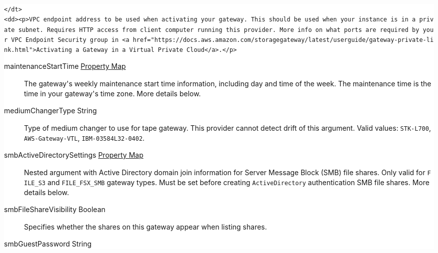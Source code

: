    </dt>
    <dd><p>VPC endpoint address to be used when activating your gateway. This should be used when your instance is in a private subnet. Requires HTTP access from client computer running this provider. More info on what ports are required by your VPC Endpoint Security group in <a href="https://docs.aws.amazon.com/storagegateway/latest/userguide/gateway-private-link.html">Activating a Gateway in a Virtual Private Cloud</a>.</p>
</dd><dt class="property-optional"
            title="Optional">
        <span id="maintenancestarttime_yaml">
<a data-swiftype-name="resource-property" data-swiftype-type="text" href="#maintenancestarttime_yaml" style="color: inherit; text-decoration: inherit;">maintenance<wbr>Start<wbr>Time</a>
</span>
        <span class="property-indicator"></span>
        <span class="property-type"><a href="#gatewaymaintenancestarttime">Property Map</a></span>
    </dt>
    <dd><p>The gateway's weekly maintenance start time information, including day and time of the week. The maintenance time is the time in your gateway's time zone. More details below.</p>
</dd><dt class="property-optional"
            title="Optional">
        <span id="mediumchangertype_yaml">
<a data-swiftype-name="resource-property" data-swiftype-type="text" href="#mediumchangertype_yaml" style="color: inherit; text-decoration: inherit;">medium<wbr>Changer<wbr>Type</a>
</span>
        <span class="property-indicator"></span>
        <span class="property-type">String</span>
    </dt>
    <dd><p>Type of medium changer to use for tape gateway. This provider cannot detect drift of this argument. Valid values: <code>STK-L700</code>, <code>AWS-Gateway-VTL</code>, <code>IBM-03584L32-0402</code>.</p>
</dd><dt class="property-optional"
            title="Optional">
        <span id="smbactivedirectorysettings_yaml">
<a data-swiftype-name="resource-property" data-swiftype-type="text" href="#smbactivedirectorysettings_yaml" style="color: inherit; text-decoration: inherit;">smb<wbr>Active<wbr>Directory<wbr>Settings</a>
</span>
        <span class="property-indicator"></span>
        <span class="property-type"><a href="#gatewaysmbactivedirectorysettings">Property Map</a></span>
    </dt>
    <dd><p>Nested argument with Active Directory domain join information for Server Message Block (SMB) file shares. Only valid for <code>FILE_S3</code> and <code>FILE_FSX_SMB</code> gateway types. Must be set before creating <code>ActiveDirectory</code> authentication SMB file shares. More details below.</p>
</dd><dt class="property-optional"
            title="Optional">
        <span id="smbfilesharevisibility_yaml">
<a data-swiftype-name="resource-property" data-swiftype-type="text" href="#smbfilesharevisibility_yaml" style="color: inherit; text-decoration: inherit;">smb<wbr>File<wbr>Share<wbr>Visibility</a>
</span>
        <span class="property-indicator"></span>
        <span class="property-type">Boolean</span>
    </dt>
    <dd><p>Specifies whether the shares on this gateway appear when listing shares.</p>
</dd><dt class="property-optional"
            title="Optional">
        <span id="smbguestpassword_yaml">
<a data-swiftype-name="resource-property" data-swiftype-type="text" href="#smbguestpassword_yaml" style="color: inherit; text-decoration: inherit;">smb<wbr>Guest<wbr>Password</a>
</span>
        <span class="property-indicator"></span>
        <span class="property-type">String</span>
    </dt>